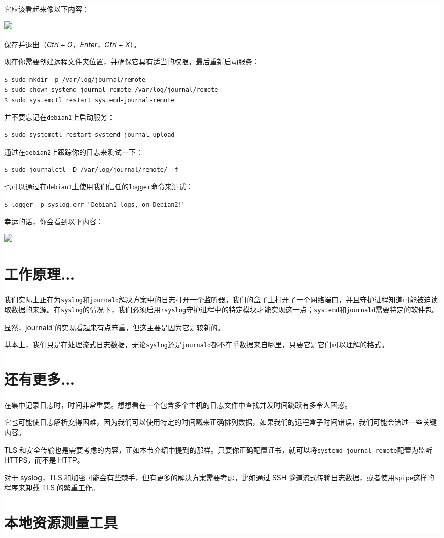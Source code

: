 它应该看起来像以下内容：

![](https://github.com/OpenDocCN/freelearn-linux-pt2-zh/raw/master/docs/linux-adm-cb/img/341259df-619f-451b-be4d-55a805bae749.png)

保存并退出（*Ctrl* + *O*，*Enter*，*Ctrl* + *X*）。

现在你需要创建远程文件夹位置，并确保它具有适当的权限，最后重新启动服务：

```
$ sudo mkdir -p /var/log/journal/remote
$ sudo chown systemd-journal-remote /var/log/journal/remote
$ sudo systemctl restart systemd-journal-remote
```

并不要忘记在`debian1`上启动服务：

```
$ sudo systemctl restart systemd-journal-upload
```

通过在`debian2`上跟踪你的日志来测试一下：

```
$ sudo journalctl -D /var/log/journal/remote/ -f
```

也可以通过在`debian1`上使用我们信任的`logger`命令来测试：

```
$ logger -p syslog.err "Debian1 logs, on Debian2!"
```

幸运的话，你会看到以下内容：

![](https://github.com/OpenDocCN/freelearn-linux-pt2-zh/raw/master/docs/linux-adm-cb/img/44ecbf30-a60f-4b80-a642-98f816521792.png)

# 工作原理... 

我们实际上正在为`syslog`和`journald`解决方案中的日志打开一个监听器。我们的盒子上打开了一个网络端口，并且守护进程知道可能被迫读取数据的来源。在`syslog`的情况下，我们必须启用`rsyslog`守护进程中的特定模块才能实现这一点；`systemd`和`journald`需要特定的软件包。

显然，journald 的实现看起来有点笨重，但这主要是因为它是较新的。

基本上，我们只是在处理流式日志数据，无论`syslog`还是`journald`都不在乎数据来自哪里，只要它是它们可以理解的格式。

# 还有更多...

在集中记录日志时，时间非常重要。想想看在一个包含多个主机的日志文件中查找并发时间跳跃有多令人困惑。

它也可能使日志解析变得困难，因为我们可以使用特定的时间戳来正确排列数据，如果我们的远程盒子时间错误，我们可能会错过一些关键内容。

TLS 和安全传输也是需要考虑的内容，正如本节介绍中提到的那样。只要你正确配置证书，就可以将`systemd-journal-remote`配置为监听 HTTPS，而不是 HTTP。

对于 syslog，TLS 和加密可能会有些棘手，但有更多的解决方案需要考虑，比如通过 SSH 隧道流式传输日志数据，或者使用`spipe`这样的程序来卸载 TLS 的繁重工作。

# 本地资源测量工具
